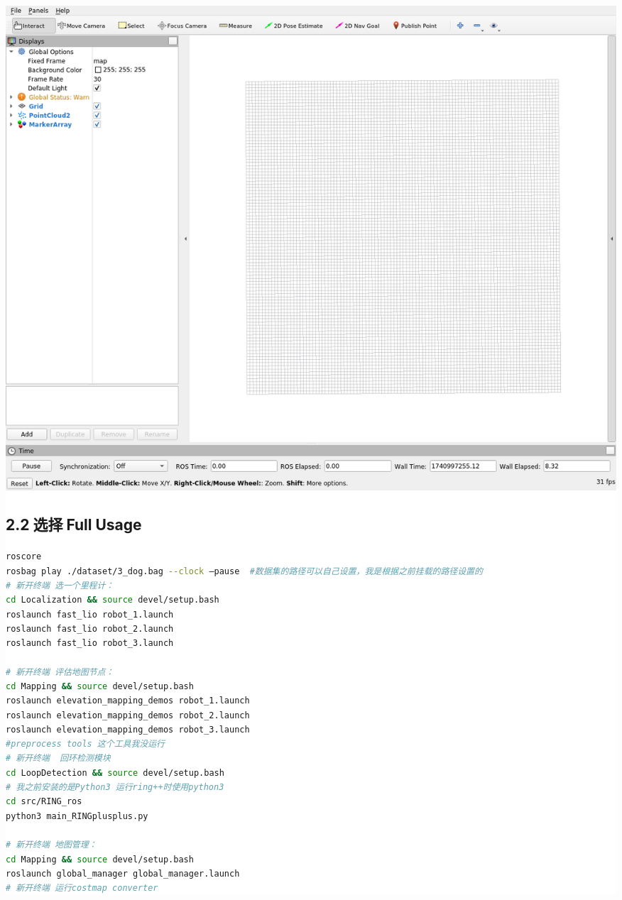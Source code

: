 ![Quick Demo的结果](/assets/images/mr_slam_image1.png)

## 2.2 选择 **Full Usage** 

```bash
roscore
rosbag play ./dataset/3_dog.bag --clock –pause  #数据集的路径可以自己设置，我是根据之前挂载的路径设置的
# 新开终端 选一个里程计：
cd Localization && source devel/setup.bash
roslaunch fast_lio robot_1.launch
roslaunch fast_lio robot_2.launch
roslaunch fast_lio robot_3.launch

# 新开终端 评估地图节点：
cd Mapping && source devel/setup.bash
roslaunch elevation_mapping_demos robot_1.launch
roslaunch elevation_mapping_demos robot_2.launch
roslaunch elevation_mapping_demos robot_3.launch   
#preprocess tools 这个工具我没运行
# 新开终端  回环检测模块
cd LoopDetection && source devel/setup.bash
# 我之前安装的是Python3 运行ring++时使用python3
cd src/RING_ros
python3 main_RINGplusplus.py

# 新开终端 地图管理：
cd Mapping && source devel/setup.bash
roslaunch global_manager global_manager.launch
# 新开终端 运行costmap converter
```